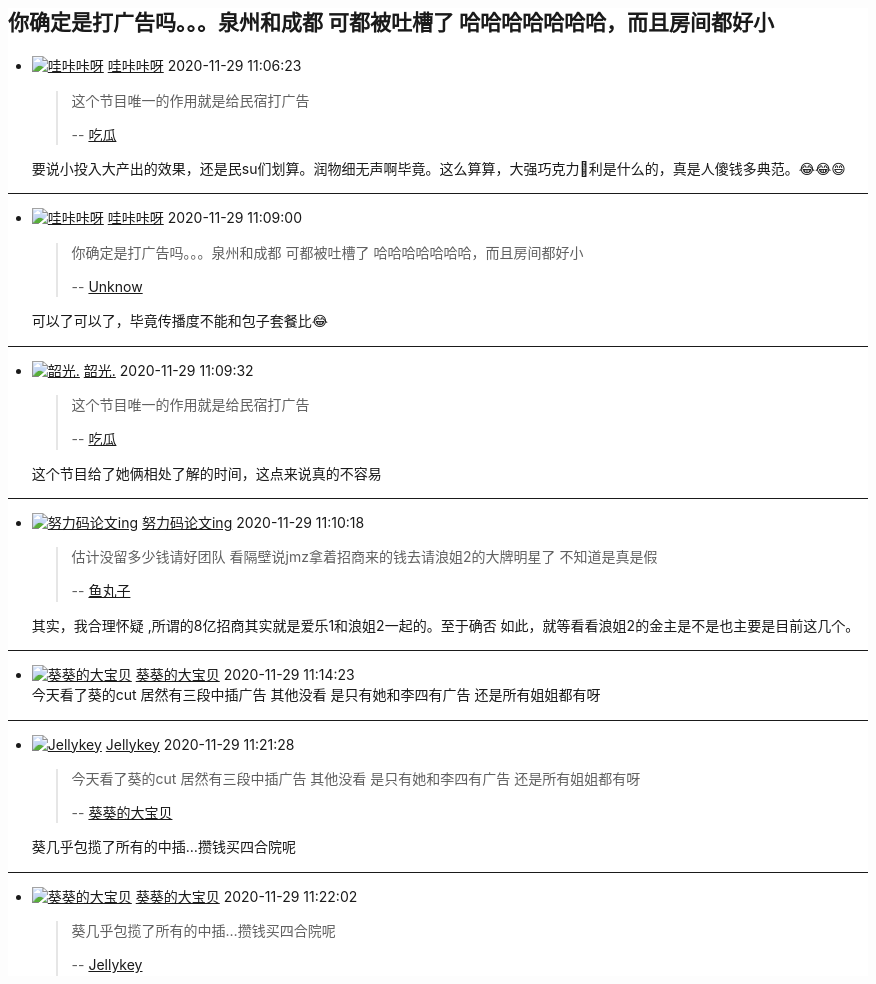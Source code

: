   你确定是打广告吗。。。泉州和成都 可都被吐槽了 哈哈哈哈哈哈哈，而且房间都好小  
---
* [![哇咔咔呀](https://img9.doubanio.com/icon/u213342632-5.jpg)](https://www.douban.com/people/213342632/)    [哇咔咔呀](https://www.douban.com/people/213342632/)    2020-11-29 11:06:23  
  >这个节目唯一的作用就是给民宿打广告  
  >
  >-- [吃瓜](https://www.douban.com/people/219893584/)  
  
  要说小投入大产出的效果，还是民su们划算。润物细无声啊毕竟。这么算算，大强巧克力🍪利是什么的，真是人傻钱多典范。😂😂😄  
---
* [![哇咔咔呀](https://img9.doubanio.com/icon/u213342632-5.jpg)](https://www.douban.com/people/213342632/)    [哇咔咔呀](https://www.douban.com/people/213342632/)    2020-11-29 11:09:00  
  >你确定是打广告吗。。。泉州和成都 可都被吐槽了 哈哈哈哈哈哈哈，而且房间都好小  
  >
  >-- [Unknow](https://www.douban.com/people/219306324/)  
  
  可以了可以了，毕竟传播度不能和包子套餐比😂  
---
* [![韶光.](https://img9.doubanio.com/icon/u144946423-6.jpg)](https://www.douban.com/people/144946423/)    [韶光.](https://www.douban.com/people/144946423/)    2020-11-29 11:09:32  
  >这个节目唯一的作用就是给民宿打广告  
  >
  >-- [吃瓜](https://www.douban.com/people/219893584/)  
  
  这个节目给了她俩相处了解的时间，这点来说真的不容易  
---
* [![努力码论文ing](https://img9.doubanio.com/icon/u191716333-6.jpg)](https://www.douban.com/people/191716333/)    [努力码论文ing](https://www.douban.com/people/191716333/)    2020-11-29 11:10:18  
  >估计没留多少钱请好团队 看隔壁说jmz拿着招商来的钱去请浪姐2的大牌明星了 不知道是真是假  
  >
  >-- [鱼丸子](https://www.douban.com/people/43183830/)  
  
  其实，我合理怀疑 ,所谓的8亿招商其实就是爱乐1和浪姐2一起的。至于确否 如此，就等看看浪姐2的金主是不是也主要是目前这几个。  
---
* [![葵葵的大宝贝](https://img3.doubanio.com/icon/u196003397-1.jpg)](https://www.douban.com/people/196003397/)    [葵葵的大宝贝](https://www.douban.com/people/196003397/)    2020-11-29 11:14:23  
  今天看了葵的cut  居然有三段中插广告  其他没看 是只有她和李四有广告 还是所有姐姐都有呀  
---
* [![Jellykey](https://img1.doubanio.com/icon/u227281208-18.jpg)](https://www.douban.com/people/227281208/)    [Jellykey](https://www.douban.com/people/227281208/)    2020-11-29 11:21:28  
  >今天看了葵的cut  居然有三段中插广告  其他没看 是只有她和李四有广告 还是所有姐姐都有呀  
  >
  >-- [葵葵的大宝贝](https://www.douban.com/people/196003397/)  
  
  葵几乎包揽了所有的中插…攒钱买四合院呢  
---
* [![葵葵的大宝贝](https://img3.doubanio.com/icon/u196003397-1.jpg)](https://www.douban.com/people/196003397/)    [葵葵的大宝贝](https://www.douban.com/people/196003397/)    2020-11-29 11:22:02  
  >葵几乎包揽了所有的中插…攒钱买四合院呢  
  >
  >-- [Jellykey](https://www.douban.com/people/227281208/)  
  